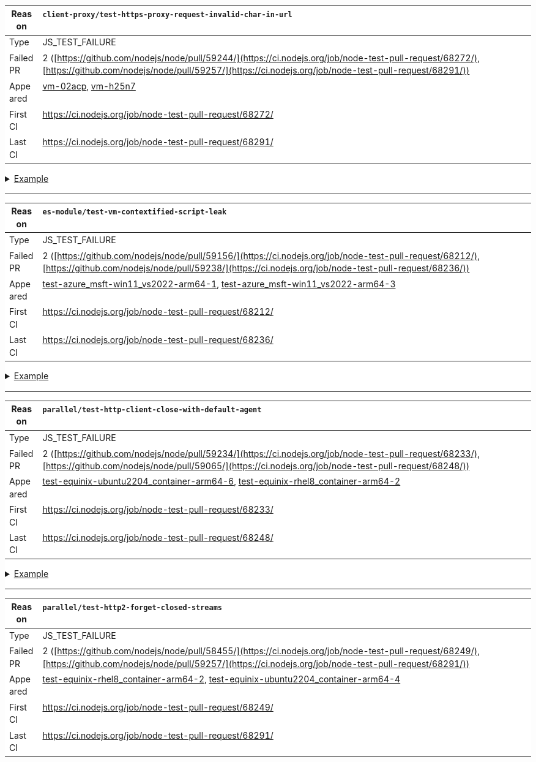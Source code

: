 | Reason | <code>client-proxy/test-https-proxy-request-invalid-char-in-url</code> |
| - | :- |
| Type | JS_TEST_FAILURE |
| Failed PR | 2 ([https://github.com/nodejs/node/pull/59244/](https://ci.nodejs.org/job/node-test-pull-request/68272/), [https://github.com/nodejs/node/pull/59257/](https://ci.nodejs.org/job/node-test-pull-request/68291/)) |
| Appeared | [vm-02acp](https://ci.nodejs.org/job/node-test-commit-osx/nodes=osx13-x64/66021/console), [vm-h25n7](https://ci.nodejs.org/job/node-test-commit-osx/nodes=osx13-x64/66011/console) |
| First CI | https://ci.nodejs.org/job/node-test-pull-request/68272/ |
| Last CI | https://ci.nodejs.org/job/node-test-pull-request/68291/ |

<details><summary><a href="https://ci.nodejs.org/job/node-test-commit-osx/nodes=osx13-x64/66021/console">Example</a></summary></details>

-------

| Reason | <code>es-module/test-vm-contextified-script-leak</code> |
| - | :- |
| Type | JS_TEST_FAILURE |
| Failed PR | 2 ([https://github.com/nodejs/node/pull/59156/](https://ci.nodejs.org/job/node-test-pull-request/68212/), [https://github.com/nodejs/node/pull/59238/](https://ci.nodejs.org/job/node-test-pull-request/68236/)) |
| Appeared | [test-azure_msft-win11_vs2022-arm64-1](https://ci.nodejs.org/job/node-test-binary-windows-js-suites/RUN_SUBSET=0,nodes=win11-arm64-COMPILED_BY-vs2022_clang-arm64/35785/console), [test-azure_msft-win11_vs2022-arm64-3](https://ci.nodejs.org/job/node-test-binary-windows-js-suites/RUN_SUBSET=1,nodes=win11-arm64-COMPILED_BY-vs2022_clang-arm64/35753/console) |
| First CI | https://ci.nodejs.org/job/node-test-pull-request/68212/ |
| Last CI | https://ci.nodejs.org/job/node-test-pull-request/68236/ |

<details><summary><a href="https://ci.nodejs.org/job/node-test-binary-windows-js-suites/RUN_SUBSET=0,nodes=win11-arm64-COMPILED_BY-vs2022_clang-arm64/35785/console">Example</a></summary></details>

-------

| Reason | <code>parallel/test-http-client-close-with-default-agent</code> |
| - | :- |
| Type | JS_TEST_FAILURE |
| Failed PR | 2 ([https://github.com/nodejs/node/pull/59234/](https://ci.nodejs.org/job/node-test-pull-request/68233/), [https://github.com/nodejs/node/pull/59065/](https://ci.nodejs.org/job/node-test-pull-request/68248/)) |
| Appeared | [test-equinix-ubuntu2204_container-arm64-6](https://ci.nodejs.org/job/node-test-commit-arm/nodes=ubuntu2204-arm64/59582/console), [test-equinix-rhel8_container-arm64-2](https://ci.nodejs.org/job/node-test-commit-arm/nodes=rhel8-arm64/59568/console) |
| First CI | https://ci.nodejs.org/job/node-test-pull-request/68233/ |
| Last CI | https://ci.nodejs.org/job/node-test-pull-request/68248/ |

<details><summary><a href="https://ci.nodejs.org/job/node-test-commit-arm/nodes=ubuntu2204-arm64/59582/console">Example</a></summary></details>

-------

| Reason | <code>parallel/test-http2-forget-closed-streams</code> |
| - | :- |
| Type | JS_TEST_FAILURE |
| Failed PR | 2 ([https://github.com/nodejs/node/pull/58455/](https://ci.nodejs.org/job/node-test-pull-request/68249/), [https://github.com/nodejs/node/pull/59257/](https://ci.nodejs.org/job/node-test-pull-request/68291/)) |
| Appeared | [test-equinix-rhel8_container-arm64-2](https://ci.nodejs.org/job/node-test-commit-arm/nodes=rhel8-arm64/59615/console), [test-equinix-ubuntu2204_container-arm64-4](https://ci.nodejs.org/job/node-test-commit-arm-debug/nodes=ubuntu2204_debug-arm64/19586/console) |
| First CI | https://ci.nodejs.org/job/node-test-pull-request/68249/ |
| Last CI | https://ci.nodejs.org/job/node-test-pull-request/68291/ |
